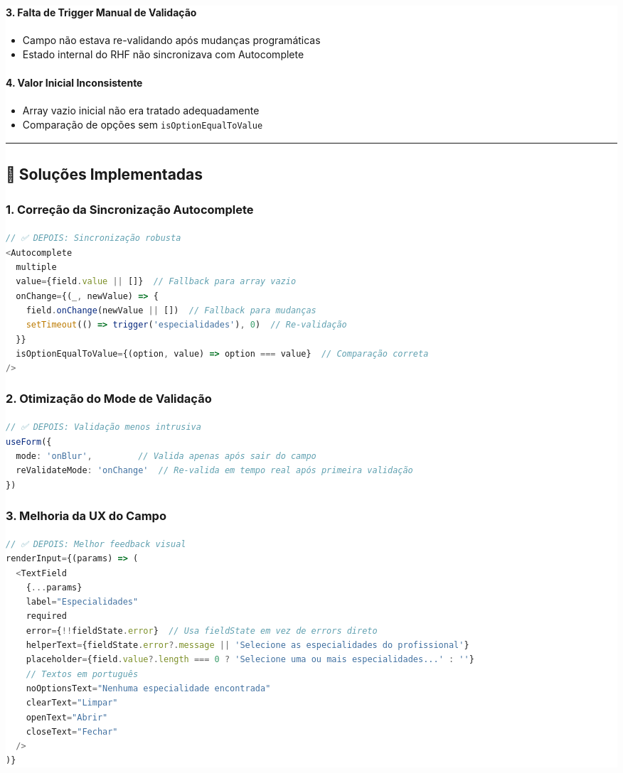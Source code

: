#### 3. **Falta de Trigger Manual de Validação**
- Campo não estava re-validando após mudanças programáticas
- Estado internal do RHF não sincronizava com Autocomplete

#### 4. **Valor Inicial Inconsistente**
- Array vazio inicial não era tratado adequadamente
- Comparação de opções sem `isOptionEqualToValue`

---

## 🔧 Soluções Implementadas

### **1. Correção da Sincronização Autocomplete**
```typescript
// ✅ DEPOIS: Sincronização robusta
<Autocomplete
  multiple
  value={field.value || []}  // Fallback para array vazio
  onChange={(_, newValue) => {
    field.onChange(newValue || [])  // Fallback para mudanças
    setTimeout(() => trigger('especialidades'), 0)  // Re-validação
  }}
  isOptionEqualToValue={(option, value) => option === value}  // Comparação correta
/>
```

### **2. Otimização do Mode de Validação**
```typescript
// ✅ DEPOIS: Validação menos intrusiva
useForm({
  mode: 'onBlur',         // Valida apenas após sair do campo
  reValidateMode: 'onChange'  // Re-valida em tempo real após primeira validação
})
```

### **3. Melhoria da UX do Campo**
```typescript
// ✅ DEPOIS: Melhor feedback visual
renderInput={(params) => (
  <TextField
    {...params}
    label="Especialidades"
    required
    error={!!fieldState.error}  // Usa fieldState em vez de errors direto
    helperText={fieldState.error?.message || 'Selecione as especialidades do profissional'}
    placeholder={field.value?.length === 0 ? 'Selecione uma ou mais especialidades...' : ''}
    // Textos em português
    noOptionsText="Nenhuma especialidade encontrada"
    clearText="Limpar"
    openText="Abrir"
    closeText="Fechar"
  />
)}
```
